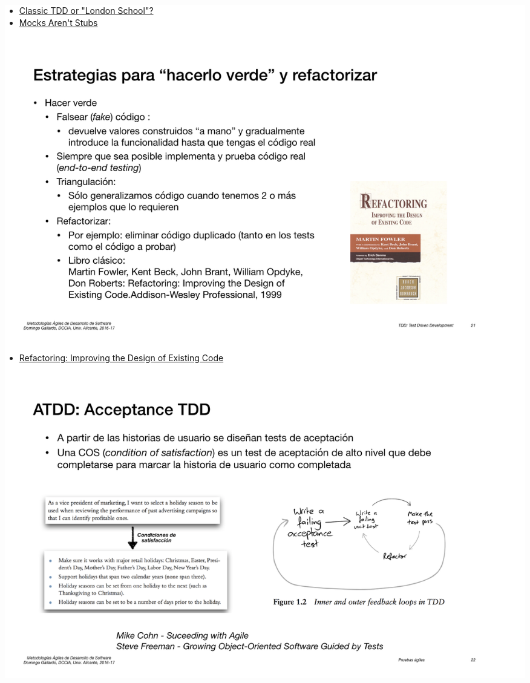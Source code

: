 - [Classic TDD or "London School"?](http://codemanship.co.uk/parlezuml/blog/?postid=987)
- [Mocks Aren't Stubs](http://martinfowler.com/articles/mocksArentStubs.html)

<img src="diapositivas/pruebas-agiles.021.png" width="800px">

- [Refactoring: Improving the Design of Existing Code](https://www.amazon.com/Refactoring-Improving-Design-Existing-Code/dp/0201485672)

<img src="diapositivas/pruebas-agiles.022.png" width="800px">
